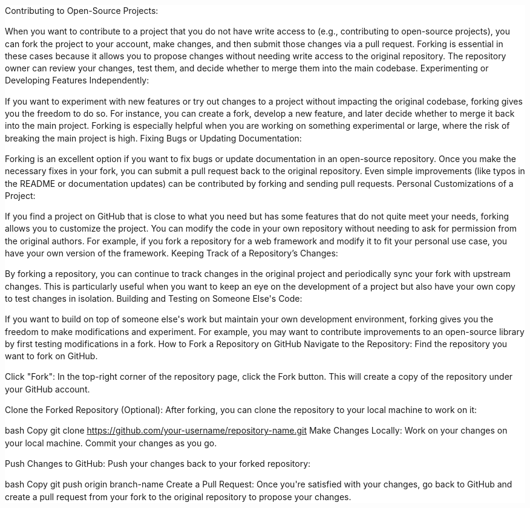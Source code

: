 Contributing to Open-Source Projects:

When you want to contribute to a project that you do not have write access to (e.g., contributing to open-source projects), you can fork the project to your account, make changes, and then submit those changes via a pull request.
Forking is essential in these cases because it allows you to propose changes without needing write access to the original repository. The repository owner can review your changes, test them, and decide whether to merge them into the main codebase.
Experimenting or Developing Features Independently:

If you want to experiment with new features or try out changes to a project without impacting the original codebase, forking gives you the freedom to do so. For instance, you can create a fork, develop a new feature, and later decide whether to merge it back into the main project.
Forking is especially helpful when you are working on something experimental or large, where the risk of breaking the main project is high.
Fixing Bugs or Updating Documentation:

Forking is an excellent option if you want to fix bugs or update documentation in an open-source repository. Once you make the necessary fixes in your fork, you can submit a pull request back to the original repository.
Even simple improvements (like typos in the README or documentation updates) can be contributed by forking and sending pull requests.
Personal Customizations of a Project:

If you find a project on GitHub that is close to what you need but has some features that do not quite meet your needs, forking allows you to customize the project. You can modify the code in your own repository without needing to ask for permission from the original authors.
For example, if you fork a repository for a web framework and modify it to fit your personal use case, you have your own version of the framework.
Keeping Track of a Repository’s Changes:

By forking a repository, you can continue to track changes in the original project and periodically sync your fork with upstream changes. This is particularly useful when you want to keep an eye on the development of a project but also have your own copy to test changes in isolation.
Building and Testing on Someone Else's Code:

If you want to build on top of someone else's work but maintain your own development environment, forking gives you the freedom to make modifications and experiment. For example, you may want to contribute improvements to an open-source library by first testing modifications in a fork.
How to Fork a Repository on GitHub
Navigate to the Repository: Find the repository you want to fork on GitHub.

Click "Fork": In the top-right corner of the repository page, click the Fork button. This will create a copy of the repository under your GitHub account.

Clone the Forked Repository (Optional): After forking, you can clone the repository to your local machine to work on it:

bash
Copy
git clone https://github.com/your-username/repository-name.git
Make Changes Locally: Work on your changes on your local machine. Commit your changes as you go.

Push Changes to GitHub: Push your changes back to your forked repository:

bash
Copy
git push origin branch-name
Create a Pull Request: Once you're satisfied with your changes, go back to GitHub and create a pull request from your fork to the original repository to propose your changes.
